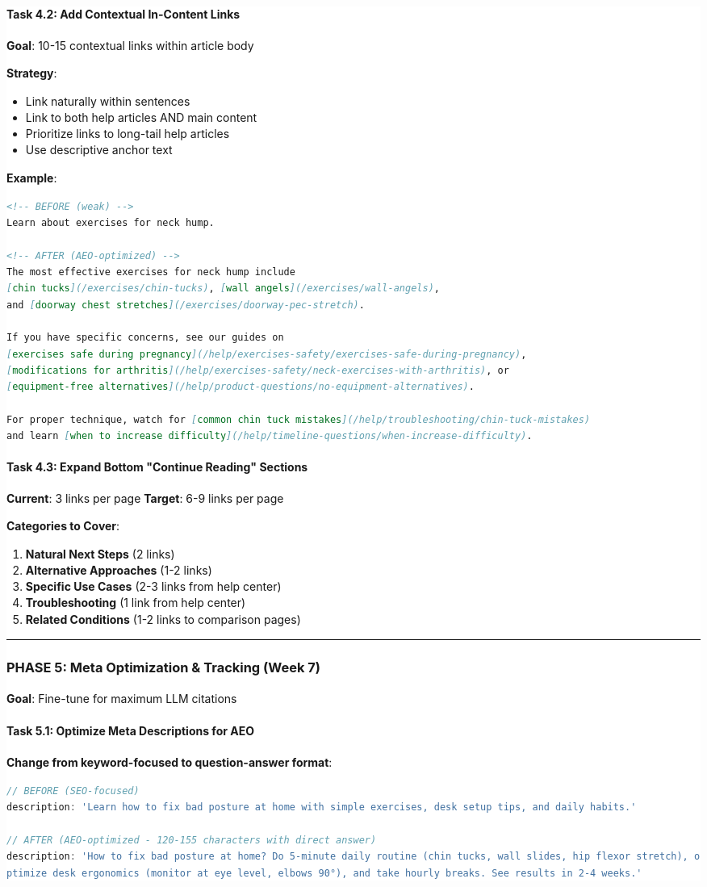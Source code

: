 #### Task 4.2: Add Contextual In-Content Links

**Goal**: 10-15 contextual links within article body

**Strategy**:
- Link naturally within sentences
- Link to both help articles AND main content
- Prioritize links to long-tail help articles
- Use descriptive anchor text

**Example**:

```markdown
<!-- BEFORE (weak) -->
Learn about exercises for neck hump.

<!-- AFTER (AEO-optimized) -->
The most effective exercises for neck hump include 
[chin tucks](/exercises/chin-tucks), [wall angels](/exercises/wall-angels), 
and [doorway chest stretches](/exercises/doorway-pec-stretch). 

If you have specific concerns, see our guides on 
[exercises safe during pregnancy](/help/exercises-safety/exercises-safe-during-pregnancy), 
[modifications for arthritis](/help/exercises-safety/neck-exercises-with-arthritis), or 
[equipment-free alternatives](/help/product-questions/no-equipment-alternatives).

For proper technique, watch for [common chin tuck mistakes](/help/troubleshooting/chin-tuck-mistakes) 
and learn [when to increase difficulty](/help/timeline-questions/when-increase-difficulty).
```

#### Task 4.3: Expand Bottom "Continue Reading" Sections

**Current**: 3 links per page
**Target**: 6-9 links per page

**Categories to Cover**:
1. **Natural Next Steps** (2 links)
2. **Alternative Approaches** (1-2 links)
3. **Specific Use Cases** (2-3 links from help center)
4. **Troubleshooting** (1 link from help center)
5. **Related Conditions** (1-2 links to comparison pages)

---

### PHASE 5: Meta Optimization & Tracking (Week 7)
**Goal**: Fine-tune for maximum LLM citations

#### Task 5.1: Optimize Meta Descriptions for AEO

**Change from keyword-focused to question-answer format**:

```javascript
// BEFORE (SEO-focused)
description: 'Learn how to fix bad posture at home with simple exercises, desk setup tips, and daily habits.'

// AFTER (AEO-optimized - 120-155 characters with direct answer)
description: 'How to fix bad posture at home? Do 5-minute daily routine (chin tucks, wall slides, hip flexor stretch), optimize desk ergonomics (monitor at eye level, elbows 90°), and take hourly breaks. See results in 2-4 weeks.'
```

